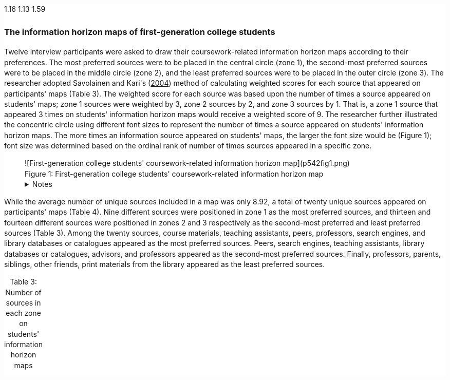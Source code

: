<td style="text-align:center">1.16</td>

<td style="text-align:center">1.13</td>

<td style="text-align:center">1.59</td>

</tr>

</tbody>

</table>

<section>

### The information horizon maps of first-generation college students

Twelve interview participants were asked to draw their coursework-related information horizon maps according to their preferences. The most preferred sources were to be placed in the central circle (zone 1), the second-most preferred sources were to be placed in the middle circle (zone 2), and the least preferred sources were to be placed in the outer circle (zone 3). The researcher adopted Savolainen and Kari's ([2004](#sav04)) method of calculating weighted scores for each source that appeared on participants' maps (Table 3). The weighted score for each source was based upon the number of times a source appeared on students' maps; zone 1 sources were weighted by 3, zone 2 sources by 2, and zone 3 sources by 1\. That is, a zone 1 source that appeared 3 times on students' information horizon maps would receive a weighted score of 9\. The researcher further illustrated the concentric circle using different font sizes to represent the number of times a source appeared on students' information horizon maps. The more times an information source appeared on students' maps, the larger the font size would be (Figure 1); font size was determined based on the ordinal rank of number of times sources appeared in a specific zone.

<figure class="centre">![First-generation college students' coursework-related information horizon map](p542fig1.png)

<figcaption>  
Figure 1: First-generation college students' coursework-related information horizon map <details><summary>Notes</summary></details></figcaption>

</figure>

While the average number of unique sources included in a map was only 8.92, a total of twenty unique sources appeared on participants' maps (Table 4). Nine different sources were positioned in zone 1 as the most preferred sources, and thirteen and fourteen different sources were positioned in zones 2 and 3 respectively as the second-most preferred and least preferred sources (Table 3). Among the twenty sources, course materials, teaching assistants, peers, professors, search engines, and library databases or catalogues appeared as the most preferred sources. Peers, search engines, teaching assistants, library databases or catalogues, advisors, and professors appeared as the second-most preferred sources. Finally, professors, parents, siblings, other friends, print materials from the library appeared as the least preferred sources.

</section>

<table class="center" style="width:50%;"><caption>  
Table 3: Number of sources in each zone on students' information horizon maps</caption>

<tbody>

<tr>
